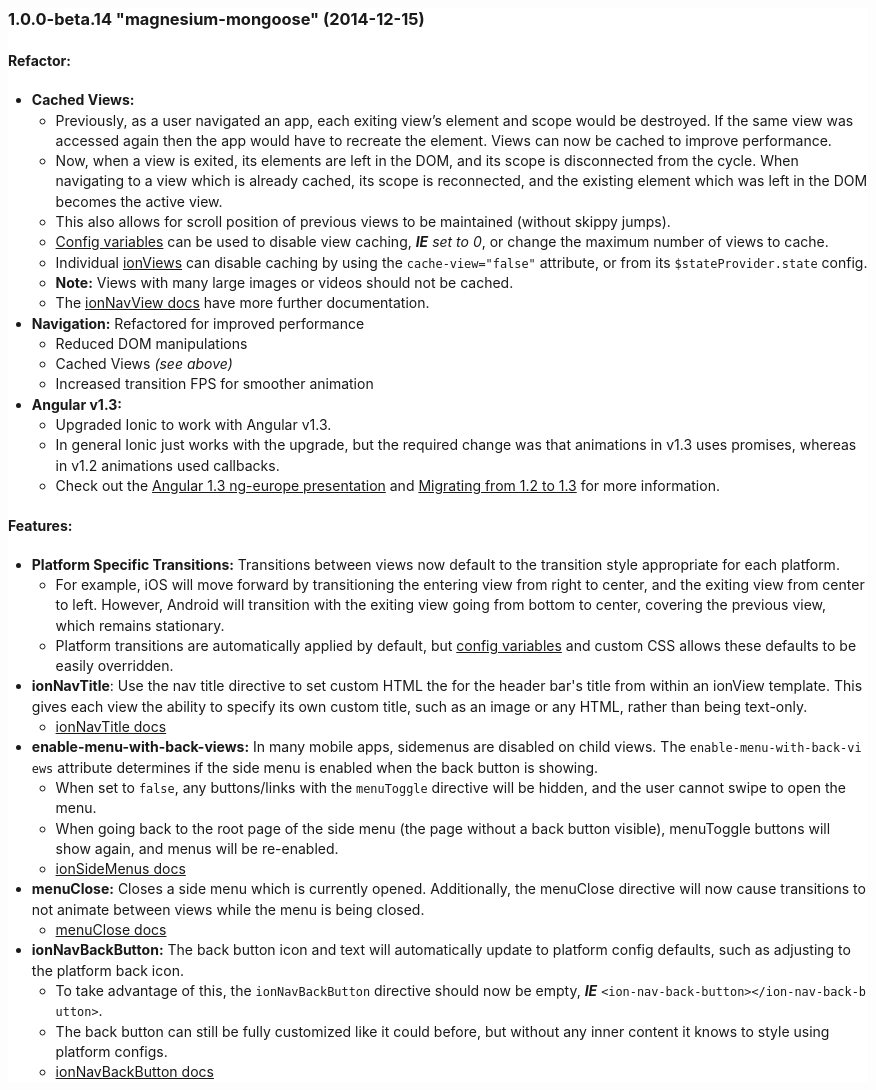 ### 1.0.0-beta.14 "magnesium-mongoose" (2014-12-15)

#### Refactor:

* **Cached Views:**
  * Previously, as a user navigated an app, each exiting view’s element and scope would be destroyed. If the same view was accessed again then the app would have to recreate the element. Views can now be cached to improve performance.
  * Now, when a view is exited, its elements are left in the DOM, and its scope is disconnected from the cycle. When navigating to a view which is already cached, its scope is reconnected, and the existing element which was left in the DOM becomes the active view.
  * This also allows for scroll position of previous views to be maintained (without skippy jumps).
  * [Config variables](http://ionicframework.com/docs/nightly/api/provider/$ionicConfigProvider/) can be used to disable view caching, _**IE** set to 0_, or change the maximum number of views to cache.
  * Individual [ionViews](http://ionicframework.com/docs/nightly/api/directive/ionView/) can disable caching by using the `cache-view="false"` attribute, or from its `$stateProvider.state` config.
  * **Note:** Views with many large images or videos should not be cached.
  * The [ionNavView docs](http://ionicframework.com/docs/nightly/api/directive/ionNavView/) have more further documentation.
* **Navigation:** Refactored for improved performance
  * Reduced DOM manipulations
  * Cached Views _(see above)_
  * Increased transition FPS for smoother animation
* **Angular v1.3:**
  * Upgraded Ionic to work with Angular v1.3.
  * In general Ionic just works with the upgrade, but the required change was that animations in v1.3 uses promises, whereas in v1.2 animations used callbacks.
  * Check out the [Angular 1.3 ng-europe presentation](https://www.youtube.com/watch?v=ojMy6m_fcxc) and [Migrating from 1.2 to 1.3](https://docs.angularjs.org/guide/migration) for more information.


#### Features:

* **Platform Specific Transitions:** Transitions between views now default to the transition style appropriate for each platform.
  * For example, iOS will move forward by transitioning the entering view from right to center, and the exiting view from center to left. However, Android will transition with the exiting view going from bottom to center, covering the previous view, which remains stationary.
  * Platform transitions are automatically applied by default, but [config variables](http://ionicframework.com/docs/nightly/api/provider/$ionicConfigProvider/) and custom CSS allows these defaults to be easily overridden.
* **ionNavTitle**: Use the nav title directive to set custom HTML the for the header bar's title from within an ionView template. This gives each view the ability to specify its own custom title, such as an image or any HTML, rather than being text-only.
  * [ionNavTitle docs](http://ionicframework.com/docs/nightly/api/directive/ionNavTitle/)
* **enable-menu-with-back-views:** In many mobile apps, sidemenus are disabled on child views. The `enable-menu-with-back-views` attribute determines if the side menu is enabled when the back button is showing.
  * When set to `false`, any buttons/links with the `menuToggle` directive will be hidden, and the user cannot swipe to open the menu.
  * When going back to the root page of the side menu (the page without a back button visible), menuToggle buttons will show again, and menus will be re-enabled.
  * [ionSideMenus docs](http://ionicframework.com/docs/nightly/api/directive/ionSideMenus/)
* **menuClose:** Closes a side menu which is currently opened. Additionally, the menuClose directive will now cause transitions to not animate between views while the menu is being closed.
  * [menuClose docs](http://ionicframework.com/docs/nightly/api/directive/menuClose/)
* **ionNavBackButton:** The back button icon and text will automatically update to platform config defaults, such as adjusting to the platform back icon.
  * To take advantage of this, the `ionNavBackButton` directive should now be empty, _**IE**_ `<ion-nav-back-button></ion-nav-back-button>`.
  * The back button can still be fully customized like it could before, but without any inner content it knows to style using platform configs.
  * [ionNavBackButton docs](http://ionicframework.com/docs/nightly/api/directive/ionNavBackButton/)